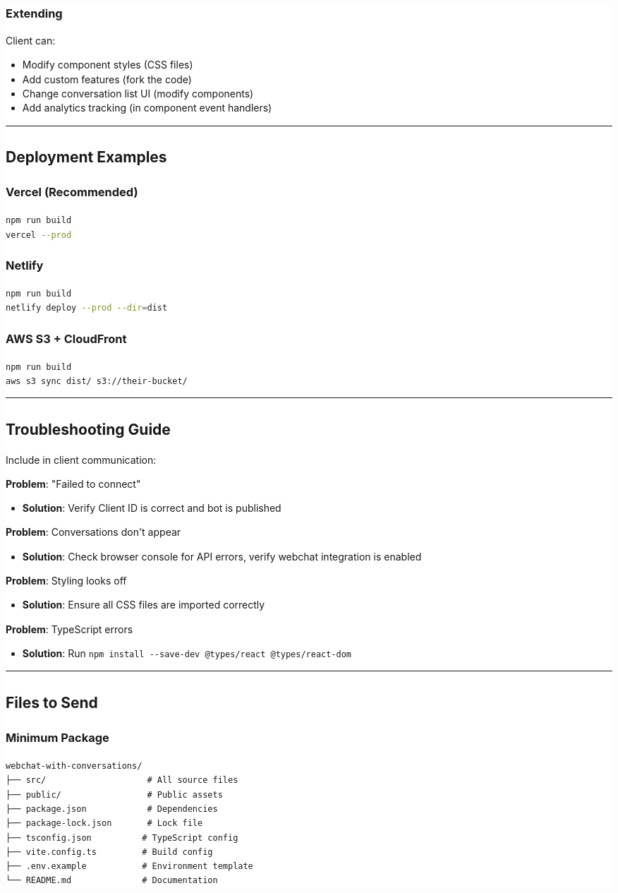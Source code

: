 ### Extending
Client can:
- Modify component styles (CSS files)
- Add custom features (fork the code)
- Change conversation list UI (modify components)
- Add analytics tracking (in component event handlers)

---

## Deployment Examples

### Vercel (Recommended)
```bash
npm run build
vercel --prod
```

### Netlify
```bash
npm run build
netlify deploy --prod --dir=dist
```

### AWS S3 + CloudFront
```bash
npm run build
aws s3 sync dist/ s3://their-bucket/
```

---

## Troubleshooting Guide

Include in client communication:

**Problem**: "Failed to connect"
- **Solution**: Verify Client ID is correct and bot is published

**Problem**: Conversations don't appear
- **Solution**: Check browser console for API errors, verify webchat integration is enabled

**Problem**: Styling looks off
- **Solution**: Ensure all CSS files are imported correctly

**Problem**: TypeScript errors
- **Solution**: Run `npm install --save-dev @types/react @types/react-dom`

---

## Files to Send

### Minimum Package
```
webchat-with-conversations/
├── src/                    # All source files
├── public/                 # Public assets
├── package.json            # Dependencies
├── package-lock.json       # Lock file
├── tsconfig.json          # TypeScript config
├── vite.config.ts         # Build config
├── .env.example           # Environment template
└── README.md              # Documentation
```
